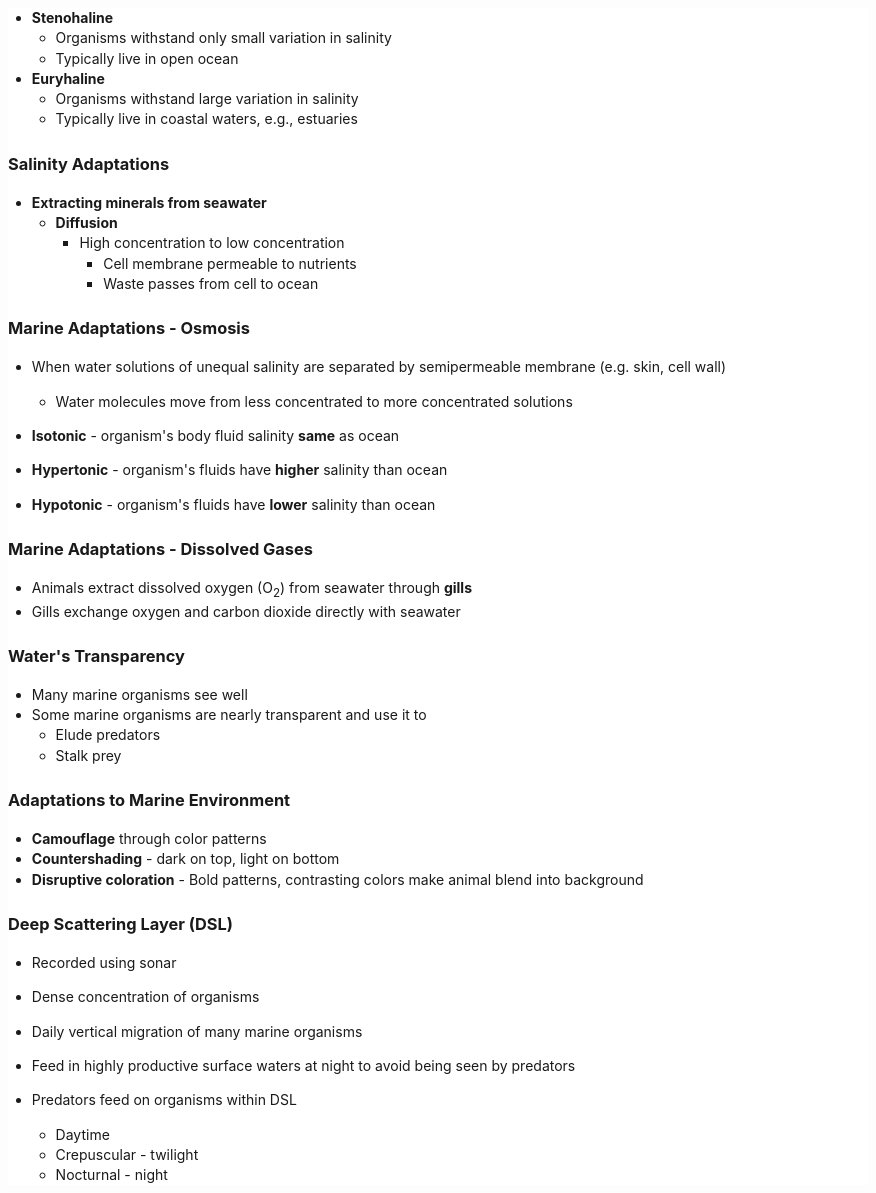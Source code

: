 - **Stenohaline**
	- Organisms withstand only small variation in salinity
	- Typically live in open ocean
- **Euryhaline**
	- Organisms withstand large variation in salinity
	- Typically live in coastal waters, e.g., estuaries

### Salinity Adaptations

- **Extracting minerals from seawater**
	- **Diffusion**
		- High concentration to low concentration
			- Cell membrane permeable to nutrients
			- Waste passes from cell to ocean

### Marine Adaptations - Osmosis

- When water solutions of unequal salinity are separated by semipermeable membrane (e.g. skin, cell wall)
	- Water molecules move from less concentrated to more concentrated solutions

- **Isotonic** - organism's body fluid salinity **same** as ocean
- **Hypertonic** - organism's fluids have **higher** salinity than ocean
- **Hypotonic** - organism's fluids have **lower** salinity than ocean

### Marine Adaptations - Dissolved Gases

- Animals extract dissolved oxygen (O$_{2}$) from seawater through **gills**
- Gills exchange oxygen and carbon dioxide directly with seawater

### Water's Transparency

- Many marine organisms see well
- Some marine organisms are nearly transparent and use it to
	- Elude predators
	- Stalk prey

### Adaptations to Marine Environment

- **Camouflage** through color patterns
- **Countershading** - dark on top, light on bottom
- **Disruptive coloration** - Bold patterns, contrasting colors make animal blend into background

### Deep Scattering Layer (DSL)

- Recorded using sonar
- Dense concentration of organisms
- Daily vertical migration of many marine organisms
- Feed in highly productive surface waters at night to avoid being seen by predators

- Predators feed on organisms within DSL
	- Daytime
	- Crepuscular - twilight
	- Nocturnal - night
